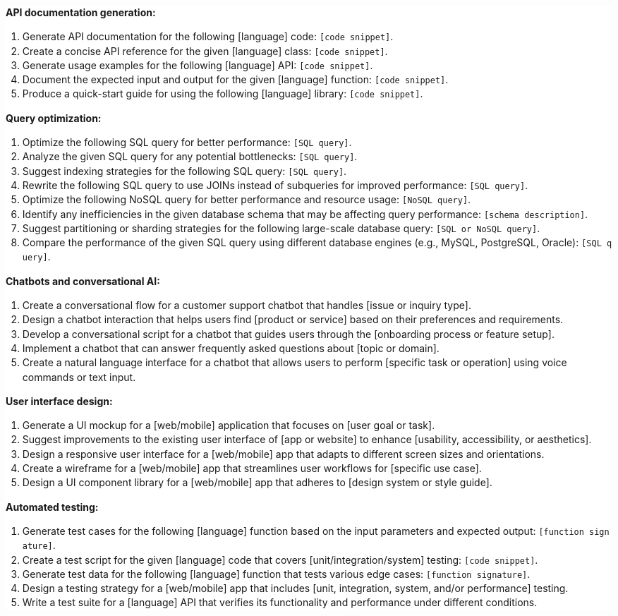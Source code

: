 ****API documentation generation:****

1.  Generate API documentation for the following [language] code: `[code snippet]`.
2.  Create a concise API reference for the given [language] class: `[code snippet]`.
3.  Generate usage examples for the following [language] API: `[code snippet]`.
4.  Document the expected input and output for the given [language] function: `[code snippet]`.
5.  Produce a quick-start guide for using the following [language] library: `[code snippet]`.

****Query optimization:****

1.  Optimize the following SQL query for better performance: `[SQL query]`.
2.  Analyze the given SQL query for any potential bottlenecks: `[SQL query]`.
3.  Suggest indexing strategies for the following SQL query: `[SQL query]`.
4.  Rewrite the following SQL query to use JOINs instead of subqueries for improved performance: `[SQL query]`.
5.  Optimize the following NoSQL query for better performance and resource usage: `[NoSQL query]`.
6.  Identify any inefficiencies in the given database schema that may be affecting query performance: `[schema description]`.
7.  Suggest partitioning or sharding strategies for the following large-scale database query: `[SQL or NoSQL query]`.
8.  Compare the performance of the given SQL query using different database engines (e.g., MySQL, PostgreSQL, Oracle): `[SQL query]`.

****Chatbots and conversational AI:****

1.  Create a conversational flow for a customer support chatbot that handles [issue or inquiry type].
2.  Design a chatbot interaction that helps users find [product or service] based on their preferences and requirements.
3.  Develop a conversational script for a chatbot that guides users through the [onboarding process or feature setup].
4.  Implement a chatbot that can answer frequently asked questions about [topic or domain].
5.  Create a natural language interface for a chatbot that allows users to perform [specific task or operation] using voice commands or text input.

****User interface design:****

1.  Generate a UI mockup for a [web/mobile] application that focuses on [user goal or task].
2.  Suggest improvements to the existing user interface of [app or website] to enhance [usability, accessibility, or aesthetics].
3.  Design a responsive user interface for a [web/mobile] app that adapts to different screen sizes and orientations.
4.  Create a wireframe for a [web/mobile] app that streamlines user workflows for [specific use case].
5.  Design a UI component library for a [web/mobile] app that adheres to [design system or style guide].

****Automated testing:****

1.  Generate test cases for the following [language] function based on the input parameters and expected output: `[function signature]`.
2.  Create a test script for the given [language] code that covers [unit/integration/system] testing: `[code snippet]`.
3.  Generate test data for the following [language] function that tests various edge cases: `[function signature]`.
4.  Design a testing strategy for a [web/mobile] app that includes [unit, integration, system, and/or performance] testing.
5.  Write a test suite for a [language] API that verifies its functionality and performance under different conditions.
